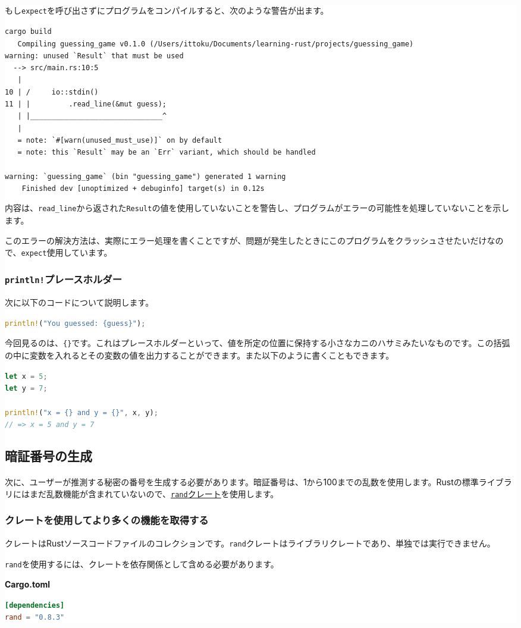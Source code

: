 もし`expect`を呼び出さずにプログラムをコンパイルすると、次のような警告が出ます。

```shell
cargo build
   Compiling guessing_game v0.1.0 (/Users/ittoku/Documents/learning-rust/projects/guessing_game)
warning: unused `Result` that must be used
  --> src/main.rs:10:5
   |
10 | /     io::stdin()
11 | |         .read_line(&mut guess);
   | |_______________________________^
   |
   = note: `#[warn(unused_must_use)]` on by default
   = note: this `Result` may be an `Err` variant, which should be handled

warning: `guessing_game` (bin "guessing_game") generated 1 warning
    Finished dev [unoptimized + debuginfo] target(s) in 0.12s
```

内容は、`read_line`から返された`Result`の値を使用していないことを警告し、プログラムがエラーの可能性を処理していないことを示します。

このエラーの解決方法は、実際にエラー処理を書くことですが、問題が発生したときにこのプログラムをクラッシュさせたいだけなので、`expect`使用しています。

### `println!`プレースホルダー

次に以下のコードについて説明します。

```rust
println!("You guessed: {guess}");
```

今回見るのは、`{}`です。これはプレースホルダーといって、値を所定の位置に保持する小さなカニのハサミみたいなものです。この括弧の中に変数を入れるとその変数の値を出力することができます。また以下のように書くこともできます。

```rust
let x = 5;
let y = 7;

println!("x = {} and y = {}", x, y);
// => x = 5 and y = 7
```

## 暗証番号の生成

次に、ユーザーが推測する秘密の番号を生成する必要があります。暗証番号は、1から100までの乱数を使用します。Rustの標準ライブラリにはまだ乱数機能が含まれていないので、[`rand`クレート](https://crates.io/crates/rand)を使用します。

### クレートを使用してより多くの機能を取得する

クレートはRustソースコードファイルのコレクションです。`rand`クレートはライブラリクレートであり、単独では実行できません。

`rand`を使用するには、クレートを依存関係として含める必要があります。

**Cargo.toml**

```toml
[dependencies]
rand = "0.8.3"
```
